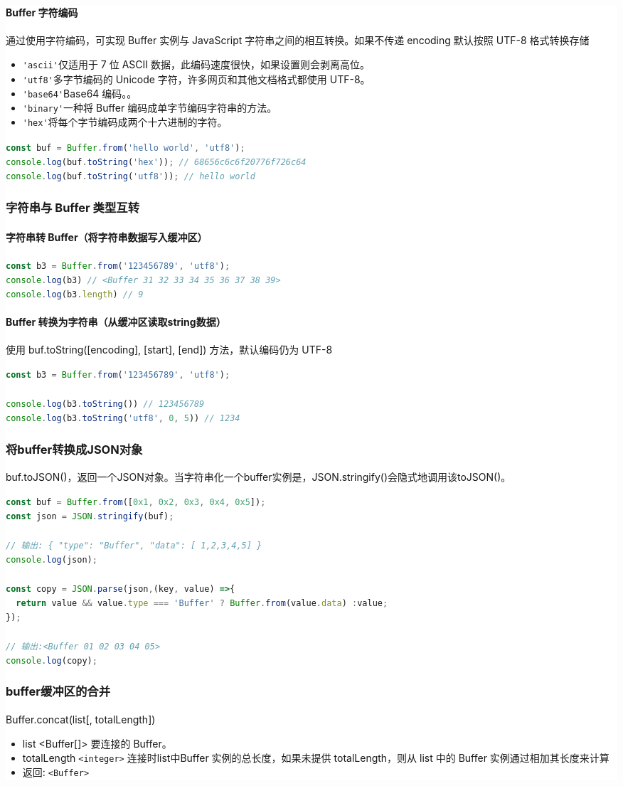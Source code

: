 ```js
```
#### Buffer 字符编码
通过使用字符编码，可实现 Buffer 实例与 JavaScript 字符串之间的相互转换。如果不传递 encoding 默认按照 UTF-8 格式转换存储
- `'ascii'`仅适用于 7 位 ASCII 数据，此编码速度很快，如果设置则会剥离高位。
- `'utf8'`多字节编码的 Unicode 字符，许多网页和其他文档格式都使用 UTF-8。
- `'base64'`Base64 编码。。
- `'binary'`一种将 Buffer 编码成单字节编码字符串的方法。
- `'hex'`将每个字节编码成两个十六进制的字符。
```js
const buf = Buffer.from('hello world', 'utf8');
console.log(buf.toString('hex')); // 68656c6c6f20776f726c64
console.log(buf.toString('utf8')); // hello world
```
### 字符串与 Buffer 类型互转

#### 字符串转 Buffer（将字符串数据写入缓冲区）
```js
const b3 = Buffer.from('123456789', 'utf8');
console.log(b3) // <Buffer 31 32 33 34 35 36 37 38 39>
console.log(b3.length) // 9
```
#### Buffer 转换为字符串（从缓冲区读取string数据）
使用 buf.toString([encoding], [start], [end]) 方法，默认编码仍为 UTF-8
```js
const b3 = Buffer.from('123456789', 'utf8');

console.log(b3.toString()) // 123456789
console.log(b3.toString('utf8', 0, 5)) // 1234
```
### 将buffer转换成JSON对象
buf.toJSON()，返回一个JSON对象。当字符串化一个buffer实例是，JSON.stringify()会隐式地调用该toJSON()。
```js
const buf = Buffer.from([0x1, 0x2, 0x3, 0x4, 0x5]);
const json = JSON.stringify(buf);

// 输出: { "type": "Buffer", "data": [ 1,2,3,4,5] }
console.log(json);

const copy = JSON.parse(json,(key, value) =>{
  return value && value.type === 'Buffer' ? Buffer.from(value.data) :value;
});

// 输出:<Buffer 01 02 03 04 05>
console.log(copy);
```
### buffer缓冲区的合并
Buffer.concat(list[, totalLength])
- list <Buffer[]> 要连接的 Buffer。
- totalLength `<integer>` 连接时list中Buffer 实例的总长度，如果未提供 totalLength，则从 list 中的 Buffer 实例通过相加其长度来计算
- 返回: `<Buffer>`
